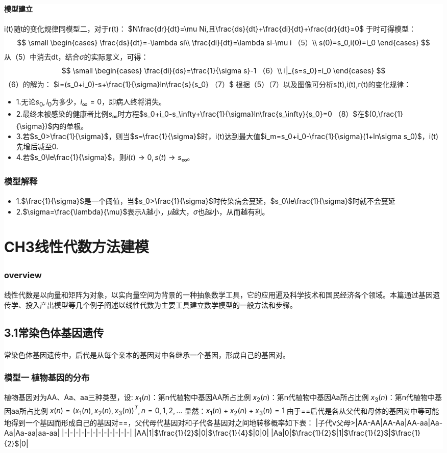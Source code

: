 #### 模型建立

i(t)随t的变化规律同模型二，对于r(t)：
$N\frac{dr}{dt}=\mu Ni,且\frac{ds}{dt}+\frac{di}{dt}+\frac{dr}{dt}=0$
于时可得模型：
$$
\small
\begin{cases}
  \frac{ds}{dt}=-\lambda si\\
  \frac{di}{dt}=\lambda si-\mu i  （5）\\
  s(0)=s_0,i(0)=i_0
\end{cases}
$$
从（5）中消去dt，结合$\sigma$的实际意义，可得：
$$
\small
\begin{cases}
  \frac{di}{ds}=\frac{1}{\sigma s}-1 （6）\\
  i|_{s=s_0}=i_0
\end{cases}
$$
（6）的解为：
$i=(s_0+i_0)-s+\frac{1}{\sigma}ln\frac{s}{s_0} （7）$
根据（5）（7）以及图像可分析s(t),i(t),r(t)的变化规律：
- 1.无论$s_0,i_0$为多少，$i_\infty=0$，即病人终将消失。
- 2.最终未被感染的健康者比例$s_\infty$时方程$s_0+i_0-s_\infty+\frac{1}{\sigma}ln\frac{s_\infty}{s_0}=0 （8）$在$(0,\frac{1}{\sigma})$内的单根。
- 3.若$s_0>\frac{1}{\sigma}$，则当$s=\frac{1}{\sigma}$时，i(t)达到最大值$i_m=s_0+i_0-\frac{1}{\sigma}(1+ln\sigma s_0)$，i(t)先增后减至0.
- 4.若$s_0\le\frac{1}{\sigma}$，则$i(t)\rightarrow0,s(t)\rightarrow s_\infty$。

### 模型解释

- 1.$\frac{1}{\sigma}$是一个阈值，当$s_0>\frac{1}{\sigma}$时传染病会蔓延，$s_0\le\frac{1}{\sigma}$时就不会蔓延
- 2.$\sigma=\frac{\lambda}{\mu}$表示$\lambda$越小，$\mu$越大，$\sigma$也越小，从而越有利。

# CH3线性代数方法建模

### overview

线性代数是以向量和矩阵为对象，以实向量空间为背景的一种抽象数学工具，它的应用遍及科学技术和国民经济各个领域。本篇通过基因遗传学、投入产出模型等几个例子阐述以线性代数为主要工具建立数学模型的一般方法和步骤。

## 3.1常染色体基因遗传

常染色体基因遗传中，后代是从每个亲本的基因对中各继承一个基因，形成自己的基因对。

### 模型一 植物基因的分布

植物基因对为AA、Aa、aa三种类型，设:
$x_1(n)$：第n代植物中基因AA所占比例
$x_2(n)$：第n代植物中基因Aa所占比例
$x_3(n)$：第n代植物中基因aa所占比例
$x(n)=(x_1(n),x_2(n),x_3(n))^T,n=0,1,2,...$
显然：$x_1(n)+x_2(n)+x_3(n)=1$
由于==后代是各从父代和母体的基因对中等可能地得到一个基因而形成自己的基因对==，父代母代基因对和子代各基因对之间地转移概率如下表：
|子代v父母>|AA-AA|AA-Aa|AA-aa|Aa-Aa|Aa-aa|aa-aa|
|-|-|-|-|-|-|-|-|-|-|-|-|
|AA|1|$\frac{1}{2}$|0|$\frac{1}{4}$|0|0|
|Aa|0|$\frac{1}{2}$|1|$\frac{1}{2}$|$\frac{1}{2}$|0|